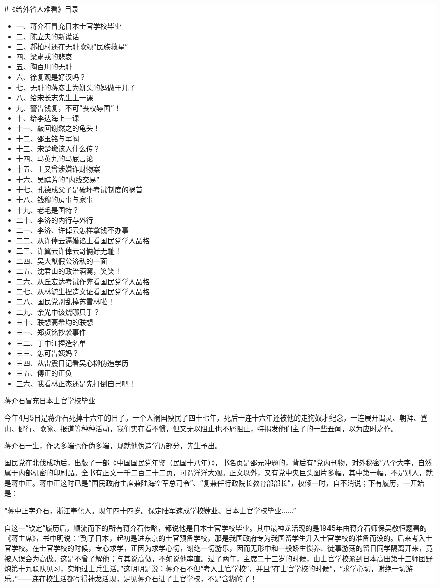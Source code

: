 #《给外省人难看》目录

* 一、蒋介石冒充日本士官学校毕业
* 二、陈立夫的新谎话
* 三、郝柏村还在无耻歌颂“民族救星”
* 四、梁肃戎的悲哀
* 五、陶百川的无耻
* 六、徐复观是好汉吗？
* 七、无耻的蒋彦士为姘头的妈做干儿子
* 八、给宋长志先生上一课
* 九、警告钱复，不可“丧权辱国”！
* 十、给李达海上一课
* 十一、敲回谢然之的龟头！
* 十二、邵玉铭与军阀
* 十三、宋楚瑜该入什么传？
* 十四、马英九的马屁言论
* 十五、王又曾涉嫌诈财物案
* 十六、吴祺芳的“内线交易”
* 十七、孔德成父子是破坏考试制度的祸首
* 十八、钱穆的房事与家事
* 十九、老毛是国特？
* 二十、李济的内行与外行
* 二一、李济、许倬云怎样拿钱不办事
* 二二、从许倬云逼婚谄上看国民党学人品格
* 二三、许翼云许倬云哥俩好无耻！
* 二四、吴大猷假公济私的一面
* 二五、沈君山的政治酒窝，笑笑！
* 二六、从丘宏达考试作弊看国民党学人品格
* 二七、从林毓生捏造文证看国民党学人品格
* 二八、国民党别乱捧苏雪林啦！
* 二九、余光中该烧哪只手？
* 三十、联想高希均的联想
* 三一、郑贞铭抄袭事件
* 三二、丁中江捏造名单
* 三三、怎可告姨妈？
* 三四、从雷震日记看吴心柳伪造学历
* 三五、傅正的正负
* 三六、我看林正杰还是先打倒自己吧！



蒋介石冒充日本士官学校毕业

今年4月5日是蒋介石死掉十六年的日子。一个人祸国殃民了四十七年，死后一连十六年还被他的走狗奴才纪念，一连展开谒灵、朝拜、登山、健行、歌咏、报道等种种活动，我们实在看不惯，但又无以阻止也不屑阻止，特揭发他们主子的一些丑闻，以为应时之作。

蒋介石一生，作恶多端也作伪多端，现就他伪造学历部分，先生予出。

国民党在北伐成功后，出版了一部《中国国民党年鉴（民国十八年）》，书名页是邵元冲题的，背后有“党内刊物，对外秘密”八个大字，自然属于内部机密的印刷品。全书有正文一千二百二十二页，可谓洋洋大观。正文以外，又有党中央巨头图片多幅，其中第一幅，不是别人，就是蒋中正。蒋中正这时已是“国民政府主席兼陆海空军总司令”、“复兼任行政院长教育部部长”，权倾一时，自不消说；下有履历，一开始是：

“蒋中正字介石，浙江奉化人。现年四十四岁。保定陆军速成学校肄业、日本士官学校毕业……”

自这一“钦定”履历后，顺流而下的所有蒋介石传略，都说他是日本士官学校毕业。其中最神龙活现的是1945年由蒋介石师保吴敬恒题署的《蒋主席》，书中明说：“到了日本，起初是进东京的士官预备学校，那是我国政府专为我国留学生升入士官学校的准备而设的。后来考入士官学校。在士官学校的时候，专心求学，正因为求学心切，谢绝一切游乐，因而无形中和一般娇生惯养、徒事游荡的留日同学隔离开来，竟被人误会为高傲。这是不曾了解他；与其说高傲，不如说他率直。过了两年，主席二十三岁的时候，由士官学校派到日本高田第十三师团野炮第十九联队见习，实地过士兵生活。”这明明是说：蒋介石不但“考入士官学校”，并且“在士官学校的时候”，“求学心切，谢绝一切游乐。”——连在校生活都写得神龙活现，足见蒋介石进了士官学校，不是含糊的了！
